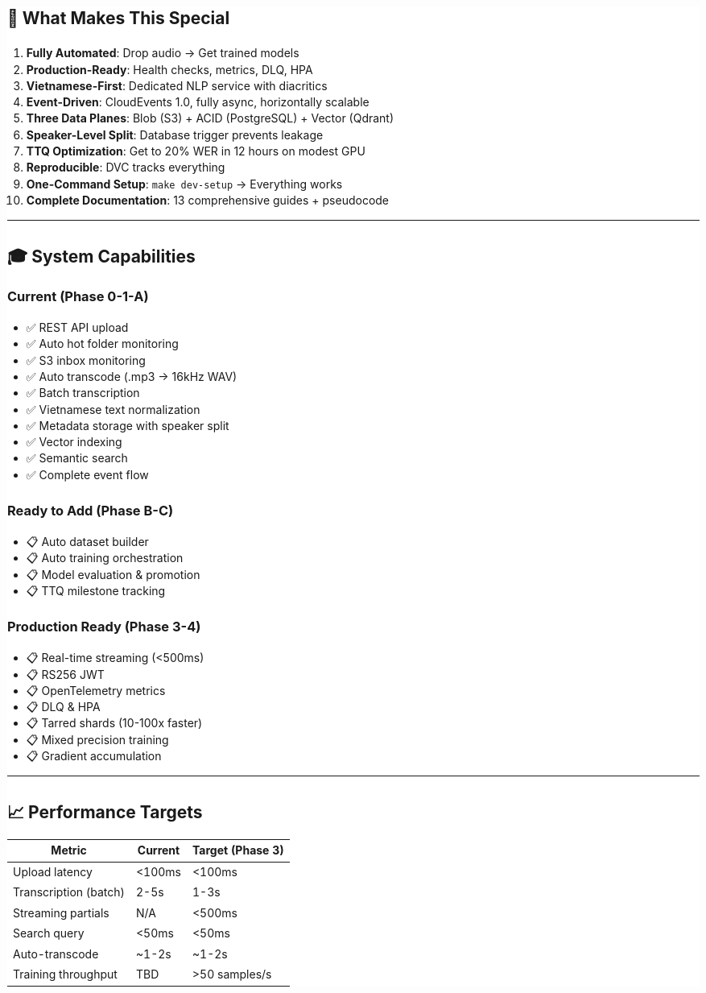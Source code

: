 
## 💎 What Makes This Special

1. **Fully Automated**: Drop audio → Get trained models
2. **Production-Ready**: Health checks, metrics, DLQ, HPA
3. **Vietnamese-First**: Dedicated NLP service with diacritics
4. **Event-Driven**: CloudEvents 1.0, fully async, horizontally scalable
5. **Three Data Planes**: Blob (S3) + ACID (PostgreSQL) + Vector (Qdrant)
6. **Speaker-Level Split**: Database trigger prevents leakage
7. **TTQ Optimization**: Get to 20% WER in 12 hours on modest GPU
8. **Reproducible**: DVC tracks everything
9. **One-Command Setup**: `make dev-setup` → Everything works
10. **Complete Documentation**: 13 comprehensive guides + pseudocode

---

## 🎓 System Capabilities

### Current (Phase 0-1-A)
- ✅ REST API upload
- ✅ Auto hot folder monitoring
- ✅ S3 inbox monitoring
- ✅ Auto transcode (.mp3 → 16kHz WAV)
- ✅ Batch transcription
- ✅ Vietnamese text normalization
- ✅ Metadata storage with speaker split
- ✅ Vector indexing
- ✅ Semantic search
- ✅ Complete event flow

### Ready to Add (Phase B-C)
- 📋 Auto dataset builder
- 📋 Auto training orchestration
- 📋 Model evaluation & promotion
- 📋 TTQ milestone tracking

### Production Ready (Phase 3-4)
- 📋 Real-time streaming (<500ms)
- 📋 RS256 JWT
- 📋 OpenTelemetry metrics
- 📋 DLQ & HPA
- 📋 Tarred shards (10-100x faster)
- 📋 Mixed precision training
- 📋 Gradient accumulation

---

## 📈 Performance Targets

| Metric | Current | Target (Phase 3) |
|--------|---------|------------------|
| Upload latency | <100ms | <100ms |
| Transcription (batch) | 2-5s | 1-3s |
| Streaming partials | N/A | <500ms |
| Search query | <50ms | <50ms |
| Auto-transcode | ~1-2s | ~1-2s |
| Training throughput | TBD | >50 samples/s |